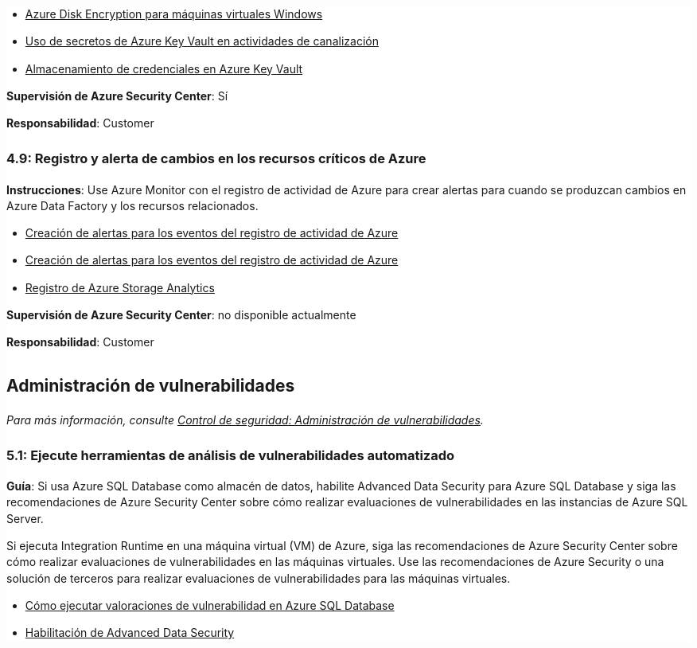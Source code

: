 * [Azure Disk Encryption para máquinas virtuales Windows](https://docs.microsoft.com/azure/virtual-machines/windows/disk-encryption-overview)

* [Uso de secretos de Azure Key Vault en actividades de canalización](https://docs.microsoft.com/azure/data-factory/how-to-use-azure-key-vault-secrets-pipeline-activities)

* [Almacenamiento de credenciales en Azure Key Vault](https://docs.microsoft.com/azure/data-factory/store-credentials-in-key-vault)

**Supervisión de Azure Security Center**: Sí

**Responsabilidad**: Customer

### <a name="49-log-and-alert-on-changes-to-critical-azure-resources"></a>4.9: Registro y alerta de cambios en los recursos críticos de Azure

**Instrucciones**: Use Azure Monitor con el registro de actividad de Azure para crear alertas para cuando se produzcan cambios en Azure Data Factory y los recursos relacionados.

* [Creación de alertas para los eventos del registro de actividad de Azure](https://docs.microsoft.com/azure/azure-monitor/platform/alerts-activity-log)

* [Creación de alertas para los eventos del registro de actividad de Azure](https://docs.microsoft.com/azure/azure-monitor/platform/alerts-activity-log)

* [Registro de Azure Storage Analytics](https://docs.microsoft.com/azure/storage/common/storage-analytics-logging)

**Supervisión de Azure Security Center**: no disponible actualmente

**Responsabilidad**: Customer

## <a name="vulnerability-management"></a>Administración de vulnerabilidades

*Para más información, consulte [Control de seguridad: Administración de vulnerabilidades](https://docs.microsoft.com/azure/security/benchmarks/security-control-vulnerability-management).*

### <a name="51-run-automated-vulnerability-scanning-tools"></a>5.1: Ejecute herramientas de análisis de vulnerabilidades automatizado

**Guía**: Si usa Azure SQL Database como almacén de datos, habilite Advanced Data Security para Azure SQL Database y siga las recomendaciones de Azure Security Center sobre cómo realizar evaluaciones de vulnerabilidades en las instancias de Azure SQL Server.

Si ejecuta Integration Runtime en una máquina virtual (VM) de Azure, siga las recomendaciones de Azure Security Center sobre cómo realizar evaluaciones de vulnerabilidades en las máquinas virtuales. Use las recomendaciones de Azure Security o una solución de terceros para realizar evaluaciones de vulnerabilidades para las máquinas virtuales.

* [Cómo ejecutar valoraciones de vulnerabilidad en Azure SQL Database](https://docs.microsoft.com/azure/sql-database/sql-vulnerability-assessment)

* [Habilitación de Advanced Data Security](https://docs.microsoft.com/azure/sql-database/sql-database-advanced-data-security)
